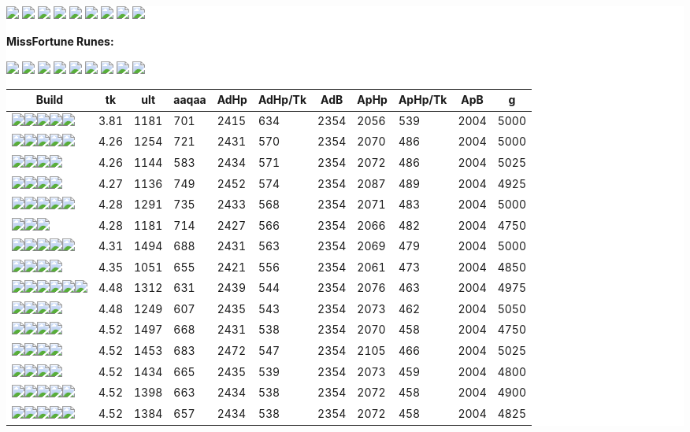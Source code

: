 


![](/Styles/Precision/PressTheAttack/PressTheAttack.png)
![](/Styles/Precision/Overheal.png)
![](/Styles/Precision/LegendAlacrity/LegendAlacrity.png)
![](/Styles/Precision/CutDown/CutDown.png)
![](/Styles/Sorcery/AbsoluteFocus/AbsoluteFocus.png)
![](/Styles/Sorcery/GatheringStorm/GatheringStorm.png)
![](/StatMods/StatModsAdaptiveForceIcon.png)
![](/StatMods/StatModsAdaptiveForceIcon.png)
![](/StatMods/StatModsArmorIcon.png)



**MissFortune Runes:**


![](/Styles/Sorcery/ArcaneComet/ArcaneComet.png)
![](/Styles/Sorcery/ManaflowBand/ManaflowBand.png)
![](/Styles/Sorcery/AbsoluteFocus/AbsoluteFocus.png)
![](/Styles/Sorcery/Scorch/Scorch.png)
![](/Styles/Domination/TasteOfBlood/TasteOfBlood.png)
![](/Styles/Domination/UltimateHunter/UltimateHunter.png)
![](/StatMods/StatModsAdaptiveForceIcon.png)
![](/StatMods/StatModsAdaptiveForceIcon.png)
![](/StatMods/StatModsArmorIcon.png)





 Build |tk|ult|aaqaa|AdHp|AdHp/Tk|AdB|ApHp|ApHp/Tk|ApB|g
-|-|-|-|-|-|-|-|-|-|-
![](/item/6672.png)![](/item/1001.png)![](/item/1053.png)![](/item/1055.png)![](/item/1036.png)|3.81|1181|701|2415|634|2354|2056|539|2004|5000
![](/item/3087.png)![](/item/1001.png)![](/item/1053.png)![](/item/1055.png)![](/item/1036.png)|4.26|1254|721|2431|570|2354|2070|486|2004|5000
![](/item/3046.png)![](/item/1053.png)![](/item/1055.png)![](/item/1037.png)|4.26|1144|583|2434|571|2354|2072|486|2004|5025
![](/item/3153.png)![](/item/1001.png)![](/item/1055.png)![](/item/1037.png)|4.27|1136|749|2452|574|2354|2087|489|2004|4925
![](/item/3095.png)![](/item/1001.png)![](/item/1053.png)![](/item/1055.png)![](/item/1036.png)|4.28|1291|735|2433|568|2354|2071|483|2004|5000
![](/item/6671.png)![](/item/1053.png)![](/item/1055.png)|4.28|1181|714|2427|566|2354|2066|482|2004|4750
![](/item/6676.png)![](/item/1001.png)![](/item/1053.png)![](/item/1055.png)![](/item/1036.png)|4.31|1494|688|2431|563|2354|2069|479|2004|5000
![](/item/3124.png)![](/item/1001.png)![](/item/1053.png)![](/item/1055.png)|4.35|1051|655|2421|556|2354|2061|473|2004|4850
![](/item/3006.png)![](/item/1053.png)![](/item/1055.png)![](/item/1038.png)![](/item/1037.png)![](/item/1036.png)|4.48|1312|631|2439|544|2354|2076|463|2004|4975
![](/item/6695.png)![](/item/1053.png)![](/item/1055.png)![](/item/3006.png)|4.48|1249|607|2435|543|2354|2073|462|2004|5050
![](/item/6691.png)![](/item/1001.png)![](/item/1053.png)![](/item/1055.png)|4.52|1497|668|2431|538|2354|2070|458|2004|4750
![](/item/3074.png)![](/item/1001.png)![](/item/1055.png)![](/item/1037.png)|4.52|1453|683|2472|547|2354|2105|466|2004|5025
![](/item/3142.png)![](/item/1053.png)![](/item/1055.png)![](/item/1036.png)|4.52|1434|665|2435|539|2354|2073|459|2004|4800
![](/item/3004.png)![](/item/1001.png)![](/item/1053.png)![](/item/1055.png)![](/item/1036.png)|4.52|1398|663|2434|538|2354|2072|458|2004|4900
![](/item/3179.png)![](/item/1001.png)![](/item/1053.png)![](/item/1055.png)![](/item/1037.png)|4.52|1384|657|2434|538|2354|2072|458|2004|4825